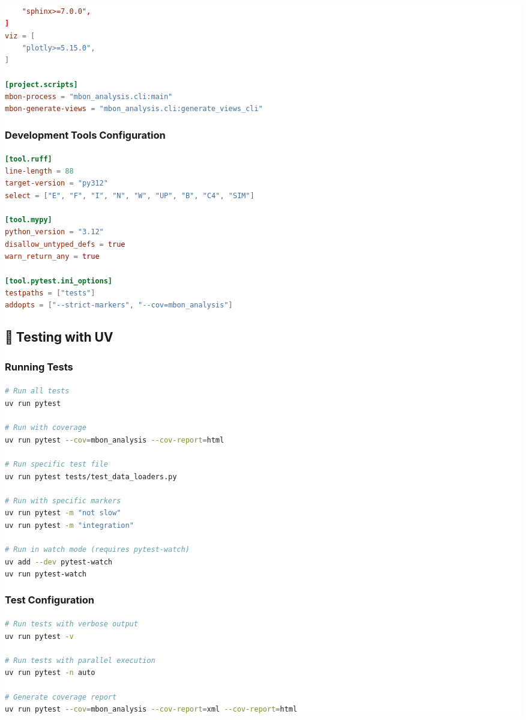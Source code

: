 ```toml
    "sphinx>=7.0.0",
]
viz = [
    "plotly>=5.15.0",
]

[project.scripts]
mbon-process = "mbon_analysis.cli:main"
mbon-generate-views = "mbon_analysis.cli:generate_views_cli"
```

### Development Tools Configuration
```toml
[tool.ruff]
line-length = 88
target-version = "py312"
select = ["E", "F", "I", "N", "W", "UP", "B", "C4", "SIM"]

[tool.mypy]
python_version = "3.12"
disallow_untyped_defs = true
warn_return_any = true

[tool.pytest.ini_options]
testpaths = ["tests"]
addopts = ["--strict-markers", "--cov=mbon_analysis"]
```

## 🧪 Testing with UV

### Running Tests
```bash
# Run all tests
uv run pytest

# Run with coverage
uv run pytest --cov=mbon_analysis --cov-report=html

# Run specific test file
uv run pytest tests/test_data_loaders.py

# Run with specific markers
uv run pytest -m "not slow"
uv run pytest -m "integration"

# Run in watch mode (requires pytest-watch)
uv add --dev pytest-watch
uv run pytest-watch
```

### Test Configuration
```bash
# Run tests with verbose output
uv run pytest -v

# Run tests with parallel execution
uv run pytest -n auto

# Generate coverage report
uv run pytest --cov=mbon_analysis --cov-report=xml --cov-report=html
```
